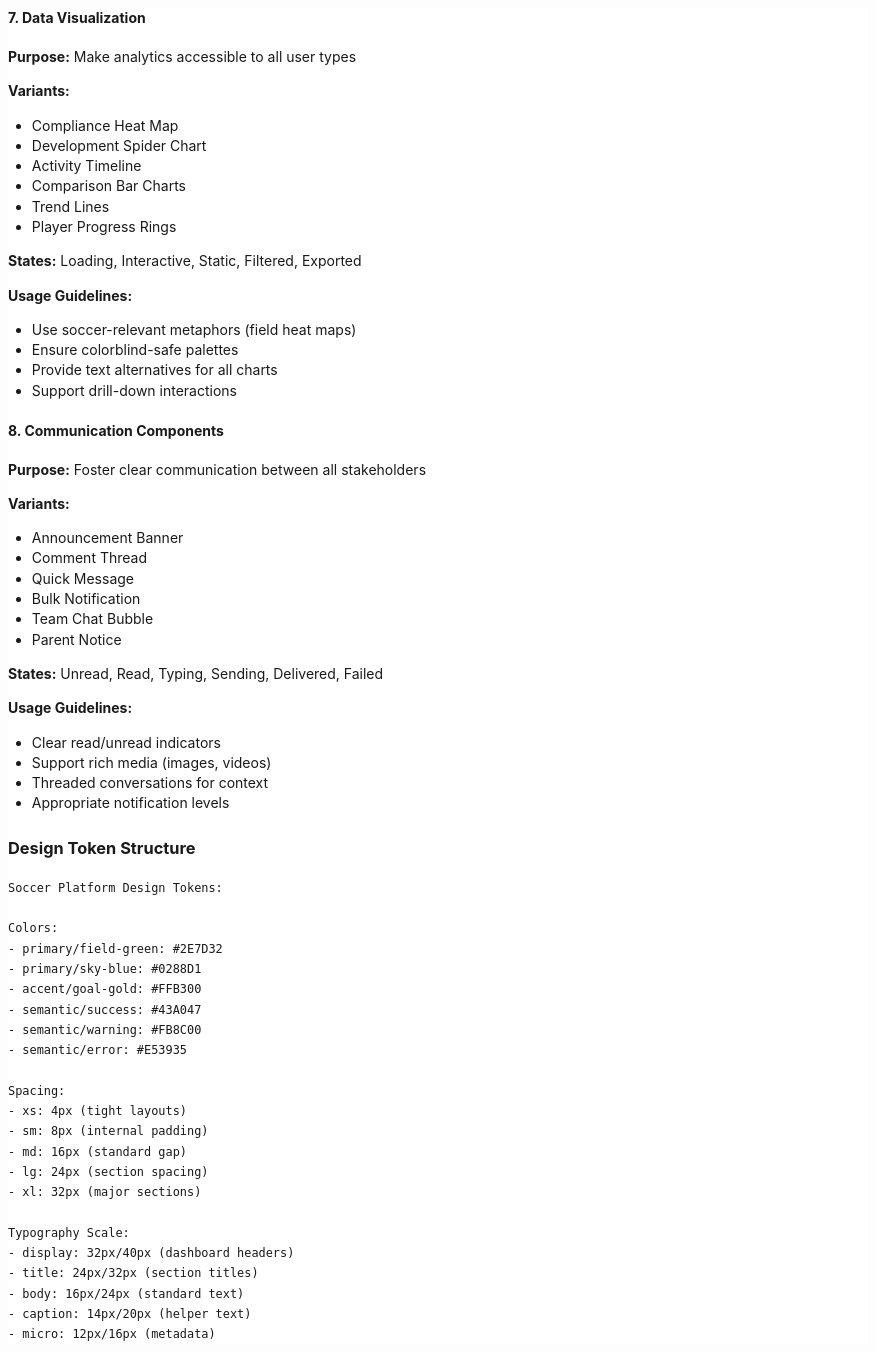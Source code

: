 #### 7. Data Visualization

**Purpose:** Make analytics accessible to all user types

**Variants:**
- Compliance Heat Map
- Development Spider Chart
- Activity Timeline
- Comparison Bar Charts
- Trend Lines
- Player Progress Rings

**States:** Loading, Interactive, Static, Filtered, Exported

**Usage Guidelines:**
- Use soccer-relevant metaphors (field heat maps)
- Ensure colorblind-safe palettes
- Provide text alternatives for all charts
- Support drill-down interactions

#### 8. Communication Components

**Purpose:** Foster clear communication between all stakeholders

**Variants:**
- Announcement Banner
- Comment Thread
- Quick Message
- Bulk Notification
- Team Chat Bubble
- Parent Notice

**States:** Unread, Read, Typing, Sending, Delivered, Failed

**Usage Guidelines:**
- Clear read/unread indicators
- Support rich media (images, videos)
- Threaded conversations for context
- Appropriate notification levels

### Design Token Structure

```
Soccer Platform Design Tokens:

Colors:
- primary/field-green: #2E7D32
- primary/sky-blue: #0288D1  
- accent/goal-gold: #FFB300
- semantic/success: #43A047
- semantic/warning: #FB8C00
- semantic/error: #E53935

Spacing:
- xs: 4px (tight layouts)
- sm: 8px (internal padding)
- md: 16px (standard gap)
- lg: 24px (section spacing)
- xl: 32px (major sections)

Typography Scale:
- display: 32px/40px (dashboard headers)
- title: 24px/32px (section titles)
- body: 16px/24px (standard text)
- caption: 14px/20px (helper text)
- micro: 12px/16px (metadata)

```